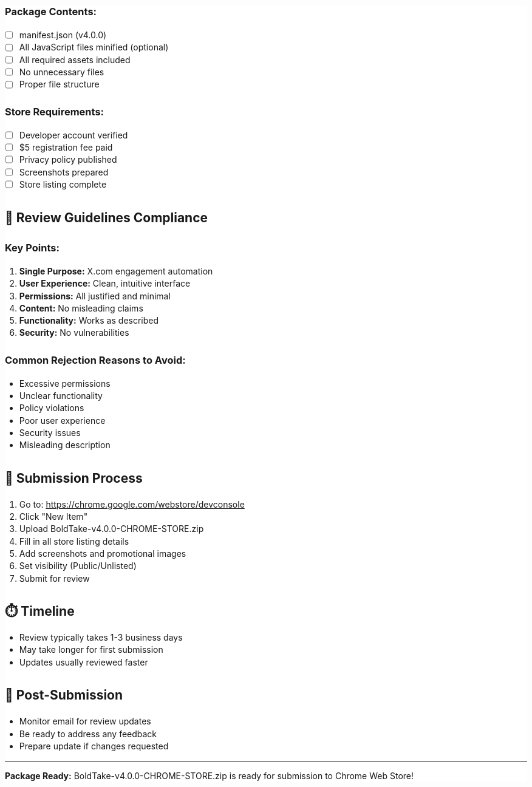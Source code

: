 ### Package Contents:
- [ ] manifest.json (v4.0.0)
- [ ] All JavaScript files minified (optional)
- [ ] All required assets included
- [ ] No unnecessary files
- [ ] Proper file structure

### Store Requirements:
- [ ] Developer account verified
- [ ] $5 registration fee paid
- [ ] Privacy policy published
- [ ] Screenshots prepared
- [ ] Store listing complete

## 📝 Review Guidelines Compliance

### Key Points:
1. **Single Purpose:** X.com engagement automation
2. **User Experience:** Clean, intuitive interface
3. **Permissions:** All justified and minimal
4. **Content:** No misleading claims
5. **Functionality:** Works as described
6. **Security:** No vulnerabilities

### Common Rejection Reasons to Avoid:
- Excessive permissions
- Unclear functionality
- Policy violations
- Poor user experience
- Security issues
- Misleading description

## 🚀 Submission Process

1. Go to: https://chrome.google.com/webstore/devconsole
2. Click "New Item"
3. Upload BoldTake-v4.0.0-CHROME-STORE.zip
4. Fill in all store listing details
5. Add screenshots and promotional images
6. Set visibility (Public/Unlisted)
7. Submit for review

## ⏱️ Timeline
- Review typically takes 1-3 business days
- May take longer for first submission
- Updates usually reviewed faster

## 📧 Post-Submission
- Monitor email for review updates
- Be ready to address any feedback
- Prepare update if changes requested

---

**Package Ready:** BoldTake-v4.0.0-CHROME-STORE.zip is ready for submission to Chrome Web Store!
